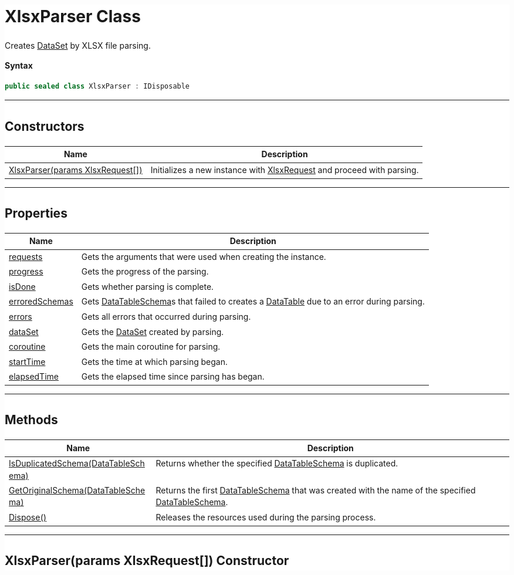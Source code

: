 # XlsxParser Class

Creates [DataSet][] by XLSX file parsing.



**Syntax**

```csharp
public sealed class XlsxParser : IDisposable
```

* * *
## Constructors

Name | Description
---- | -----------
[XlsxParser(params XlsxRequest\[\])](#00) | Initializes a new instance with [XlsxRequest][] and proceed with parsing.

* * *
## Properties

Name | Description
---- | -----------
[requests      ](#01) | Gets the arguments that were used when creating the instance.
[progress      ](#02) | Gets the progress of the parsing.
[isDone        ](#03) | Gets whether parsing is complete.
[erroredSchemas](#04) | Gets [DataTableSchema][]s that failed to creates a [DataTable][] due to an error during parsing.
[errors        ](#05) | Gets all errors that occurred during parsing.
[dataSet       ](#06) | Gets the [DataSet][] created by parsing.
[coroutine     ](#07) | Gets the main coroutine for parsing.
[startTime     ](#08) | Gets the time at which parsing began.
[elapsedTime   ](#09) | Gets the elapsed time since parsing has began.

* * *
## Methods

Name | Description
---- | -----------
[IsDuplicatedSchema(DataTableSchema)](#10) | Returns whether the specified [DataTableSchema][] is duplicated.
[GetOriginalSchema(DataTableSchema) ](#11) | Returns the first [DataTableSchema][] that was created with the name of the specified [DataTableSchema][].
[Dispose()                          ](#12) | Releases the resources used during the parsing process.


<a name="00"><hr></a>
## XlsxParser(params XlsxRequest[]) Constructor


[DataSet]:           ./DataSet.html
[XlsxRequest]:       ./XlsxRequest.html
[DataTable]:         ./DataTable.html
[DataTableSchema]:   ./DataTableSchema.html
[XlsxParser.Errors]: ./XlsxParser.Errors.html